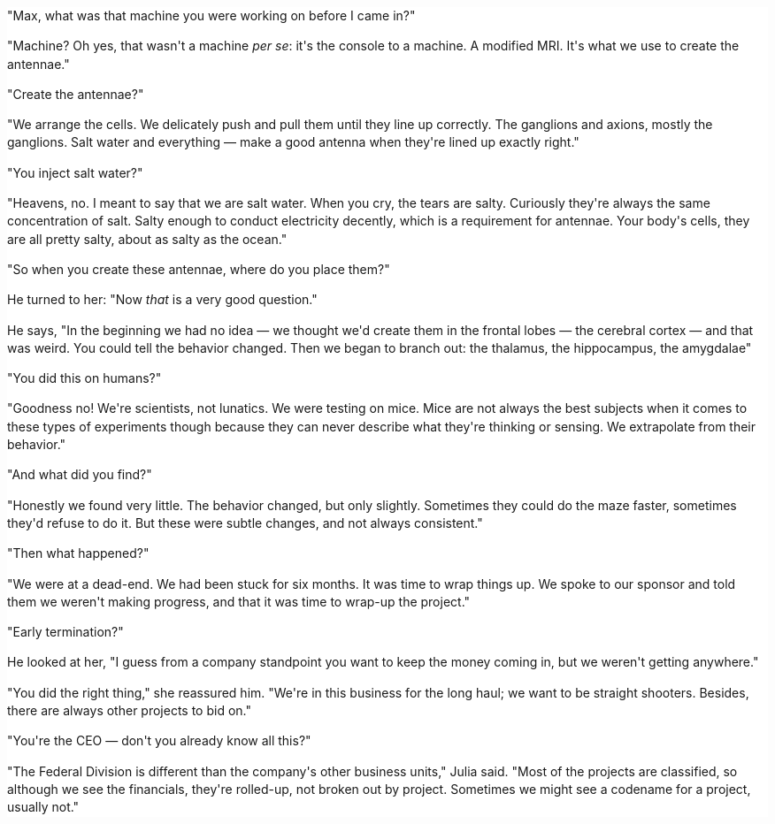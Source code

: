 "Max, what was that machine you were working on before I came in?"

"Machine? Oh yes, that wasn't a machine _per se_: it's the console to a machine.
A modified MRI. It's what we use to create the antennae."

"Create the antennae?"

"We arrange the cells. We delicately push and pull them until they line up
correctly. The ganglions and axions, mostly the ganglions. Salt water and
everything — make a good antenna when they're lined up exactly right."

"You inject salt water?"

"Heavens, no. I meant to say that we are salt water. When you cry, the tears are
salty. Curiously they're always the same concentration of salt. Salty enough to
conduct electricity decently, which is a requirement for antennae. Your body's
cells, they are all pretty salty, about as salty as the ocean."

"So when you create these antennae, where do you place them?"

He turned to her: "Now _that_ is a very good question."

He says, "In the beginning we had no idea — we thought we'd create them in the
frontal lobes — the cerebral cortex — and that was weird. You could tell the
behavior changed. Then we began to branch out: the thalamus, the hippocampus,
the amygdalae"

"You did this on humans?"

"Goodness no! We're scientists, not lunatics. We were testing on mice. Mice are
not always the best subjects when it comes to these types of experiments though
because they can never describe what they're thinking or sensing. We extrapolate
from their behavior."

"And what did you find?"

"Honestly we found very little. The behavior changed, but only slightly.
Sometimes they could do the maze faster, sometimes they'd refuse to do it. But
these were subtle changes, and not always consistent."

"Then what happened?"

"We were at a dead-end. We had been stuck for six months. It was time to wrap
things up. We spoke to our sponsor and told them we weren't making progress, and
that it was time to wrap-up the project."

"Early termination?"

He looked at her, "I guess from a company standpoint you want to keep the money
coming in, but we weren't getting anywhere."

"You did the right thing," she reassured him. "We're in this business for the
long haul; we want to be straight shooters. Besides, there are always other
projects to bid on."

"You're the CEO — don't you already know all this?"

"The Federal Division is different than the company's other business units,"
Julia said. "Most of the projects are classified, so although we see the
financials, they're rolled-up, not broken out by project. Sometimes we might see
a codename for a project, usually not."
